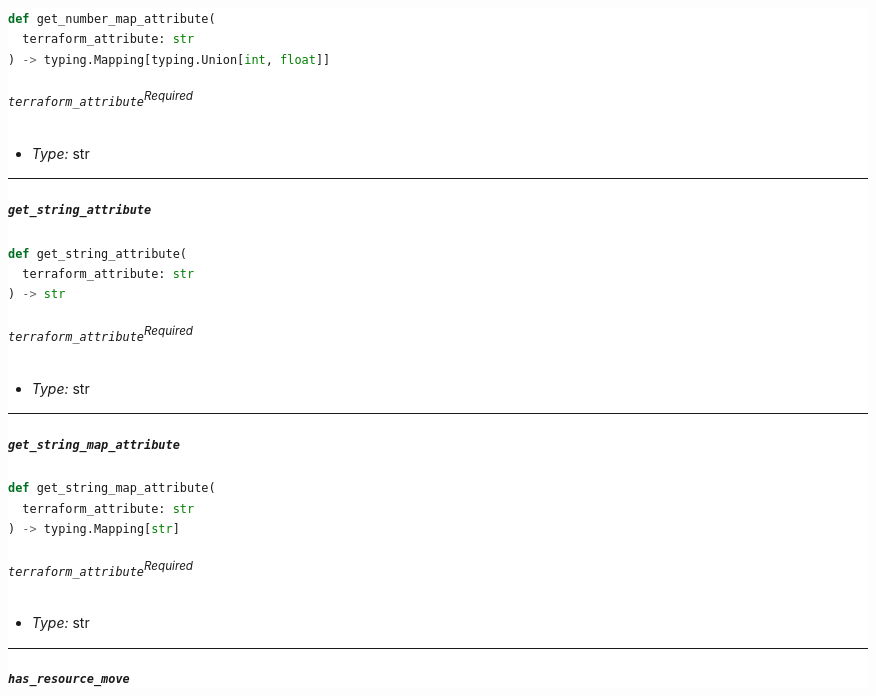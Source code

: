 ```python
def get_number_map_attribute(
  terraform_attribute: str
) -> typing.Mapping[typing.Union[int, float]]
```

###### `terraform_attribute`<sup>Required</sup> <a name="terraform_attribute" id="@cdktf/provider-datadog.rumApplication.RumApplication.getNumberMapAttribute.parameter.terraformAttribute"></a>

- *Type:* str

---

##### `get_string_attribute` <a name="get_string_attribute" id="@cdktf/provider-datadog.rumApplication.RumApplication.getStringAttribute"></a>

```python
def get_string_attribute(
  terraform_attribute: str
) -> str
```

###### `terraform_attribute`<sup>Required</sup> <a name="terraform_attribute" id="@cdktf/provider-datadog.rumApplication.RumApplication.getStringAttribute.parameter.terraformAttribute"></a>

- *Type:* str

---

##### `get_string_map_attribute` <a name="get_string_map_attribute" id="@cdktf/provider-datadog.rumApplication.RumApplication.getStringMapAttribute"></a>

```python
def get_string_map_attribute(
  terraform_attribute: str
) -> typing.Mapping[str]
```

###### `terraform_attribute`<sup>Required</sup> <a name="terraform_attribute" id="@cdktf/provider-datadog.rumApplication.RumApplication.getStringMapAttribute.parameter.terraformAttribute"></a>

- *Type:* str

---

##### `has_resource_move` <a name="has_resource_move" id="@cdktf/provider-datadog.rumApplication.RumApplication.hasResourceMove"></a>
